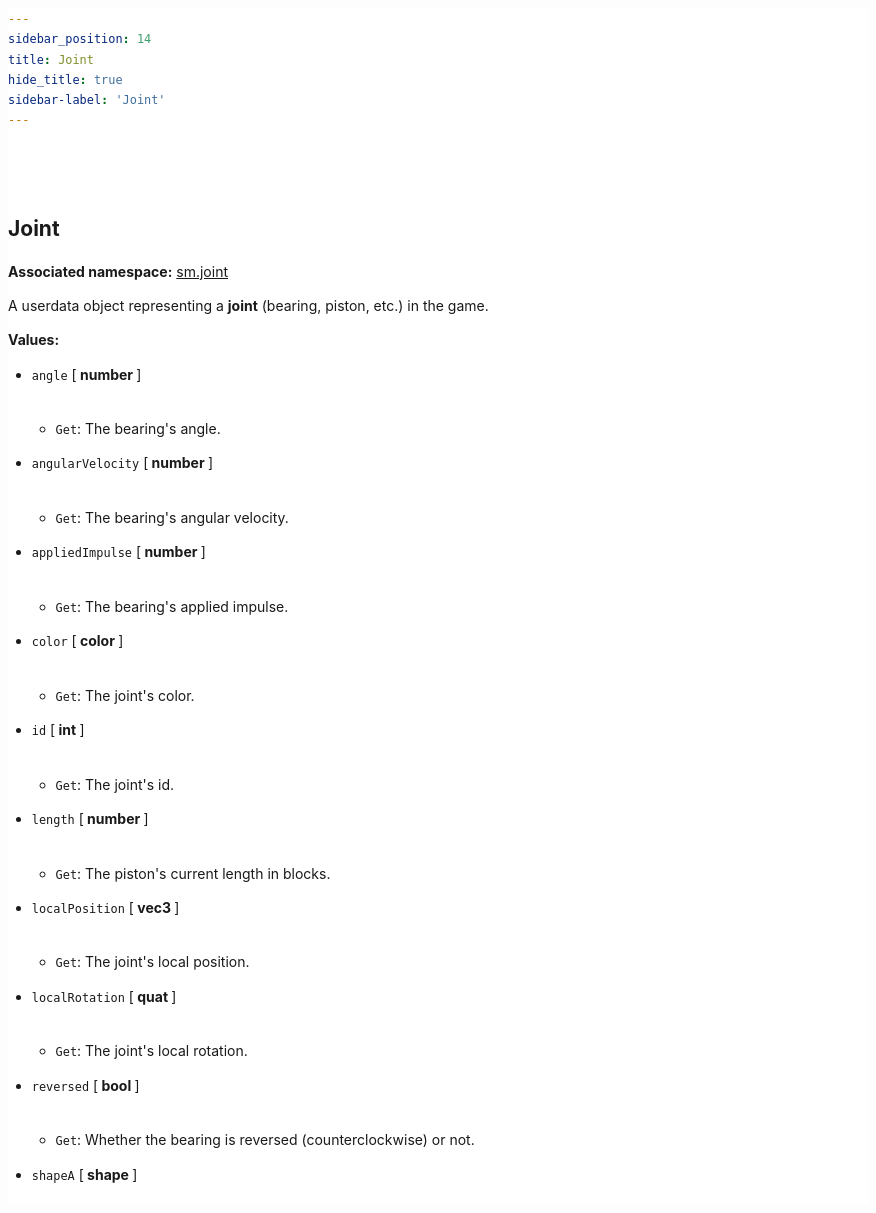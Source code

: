```yaml
---
sidebar_position: 14
title: Joint
hide_title: true
sidebar-label: 'Joint'
---
```


<br></br>

## Joint

**Associated namespace:** [sm.joint](/lua/Game-Script-Environment/Static-Functions/sm.joint)

A userdata object representing a <strong>joint</strong> (bearing, piston, etc.) in the game.

<strong>Values:</strong>

- <code>angle</code> [<strong> number </strong>] <br></br>

	- <code>Get</code>: The bearing's angle.


- <code>angularVelocity</code> [<strong> number </strong>] <br></br>

	- <code>Get</code>: The bearing's angular velocity.


- <code>appliedImpulse</code> [<strong> number </strong>] <br></br>

	- <code>Get</code>: The bearing's applied impulse.


- <code>color</code> [<strong> color </strong>] <br></br>

	- <code>Get</code>: The joint's color.


- <code>id</code> [<strong> int </strong>] <br></br>

	- <code>Get</code>: The joint's id.


- <code>length</code> [<strong> number </strong>] <br></br>

	- <code>Get</code>: The piston's current length in blocks.


- <code>localPosition</code> [<strong> vec3 </strong>] <br></br>

	- <code>Get</code>: The joint's local position.


- <code>localRotation</code> [<strong> quat </strong>] <br></br>

	- <code>Get</code>: The joint's local rotation.


- <code>reversed</code> [<strong> bool </strong>] <br></br>

	- <code>Get</code>: Whether the bearing is reversed (counterclockwise) or not.


- <code>shapeA</code> [<strong> shape </strong>] <br></br>
